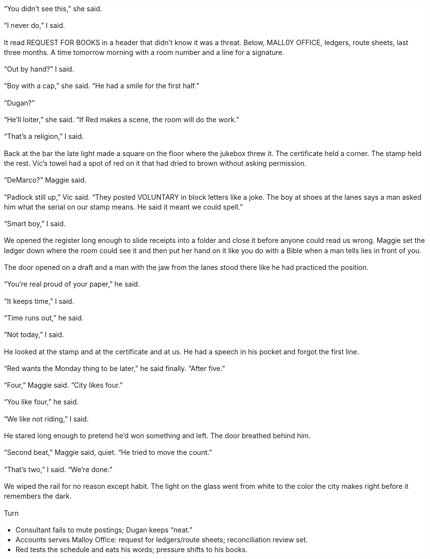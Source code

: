 “You didn’t see this,” she said.

“I never do,” I said.

It read REQUEST FOR BOOKS in a header that didn’t know it was a threat. Below, MALL0Y OFFICE, ledgers, route sheets, last three months. A time tomorrow morning with a room number and a line for a signature.

“Out by hand?” I said.

“Boy with a cap,” she said. “He had a smile for the first half.”

“Dugan?”

“He’ll loiter,” she said. “If Red makes a scene, the room will do the work.”

“That’s a religion,” I said.

Back at the bar the late light made a square on the floor where the jukebox threw it. The certificate held a corner. The stamp held the rest. Vic’s towel had a spot of red on it that had dried to brown without asking permission.

“DeMarco?” Maggie said.

“Padlock still up,” Vic said. “They posted VOLUNTARY in block letters like a joke. The boy at shoes at the lanes says a man asked him what the serial on our stamp means. He said it meant we could spell.”

“Smart boy,” I said.

We opened the register long enough to slide receipts into a folder and close it before anyone could read us wrong. Maggie set the ledger down where the room could see it and then put her hand on it like you do with a Bible when a man tells lies in front of you.

The door opened on a draft and a man with the jaw from the lanes stood there like he had practiced the position.

“You’re real proud of your paper,” he said.

“It keeps time,” I said.

“Time runs out,” he said.

“Not today,” I said.

He looked at the stamp and at the certificate and at us. He had a speech in his pocket and forgot the first line.

“Red wants the Monday thing to be later,” he said finally. “After five.”

“Four,” Maggie said. “City likes four.”

“You like four,” he said.

“We like not riding,” I said.

He stared long enough to pretend he’d won something and left. The door breathed behind him.

“Second beat,” Maggie said, quiet. “He tried to move the count.”

“That’s two,” I said. “We’re done.”

We wiped the rail for no reason except habit. The light on the glass went from white to the color the city makes right before it remembers the dark.

Turn
- Consultant fails to mute postings; Dugan keeps “neat.”
- Accounts serves Malloy Office: request for ledgers/route sheets; reconciliation review set.
- Red tests the schedule and eats his words; pressure shifts to his books.
